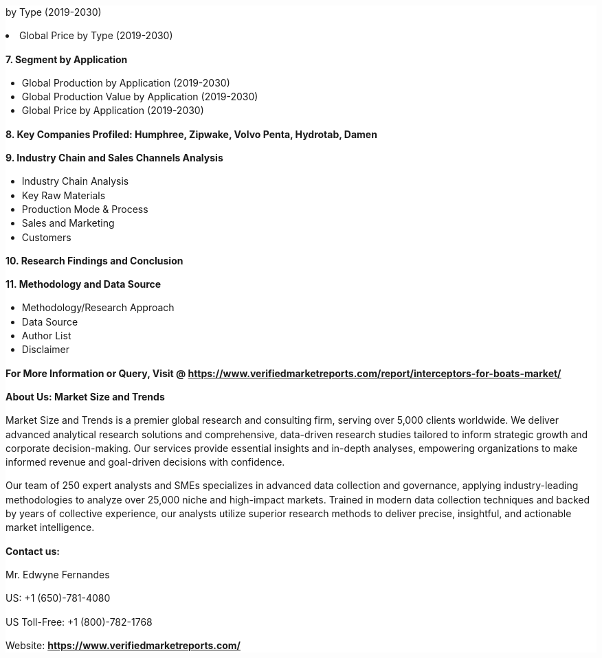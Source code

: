 by Type (2019-2030)</li><li>Global Price by Type (2019-2030)</li></ul><p><strong>7. Segment by Application</strong></p><ul><li>Global Production by Application (2019-2030)</li><li>Global Production Value by Application (2019-2030)</li><li>Global Price by Application (2019-2030)</li></ul><p><strong>8. Key Companies Profiled: Humphree, Zipwake, Volvo Penta, Hydrotab, Damen</strong></p><p><strong>9. Industry Chain and Sales Channels Analysis</strong></p><ul><li>Industry Chain Analysis</li><li>Key Raw Materials</li><li>Production Mode &amp; Process</li><li>Sales and Marketing</li><li>Customers</li></ul><p><strong>10. Research Findings and Conclusion</strong></p><p><strong>11. Methodology and Data Source</strong></p><ul><li>Methodology/Research Approach</li><li>Data Source</li><li>Author List</li><li>Disclaimer</li></ul></p><p><strong>For More Information or Query, Visit @ <a href="https://www.verifiedmarketreports.com/report/interceptors-for-boats-market/">https://www.verifiedmarketreports.com/report/interceptors-for-boats-market/</a></strong></p><p><strong>About Us: Market Size and Trends</strong></p><p>Market Size and Trends is a premier global research and consulting firm, serving over 5,000 clients worldwide. We deliver advanced analytical research solutions and comprehensive, data-driven research studies tailored to inform strategic growth and corporate decision-making. Our services provide essential insights and in-depth analyses, empowering organizations to make informed revenue and goal-driven decisions with confidence.</p><p>Our team of 250 expert analysts and SMEs specializes in advanced data collection and governance, applying industry-leading methodologies to analyze over 25,000 niche and high-impact markets. Trained in modern data collection techniques and backed by years of collective experience, our analysts utilize superior research methods to deliver precise, insightful, and actionable market intelligence.</p><p><strong>Contact us:</strong></p><p>Mr. Edwyne Fernandes</p><p>US: +1 (650)-781-4080</p><p>US Toll-Free: +1 (800)-782-1768</p><p>Website: <strong><a href="https://www.verifiedmarketreports.com/">https://www.verifiedmarketreports.com/</a></strong></p>
